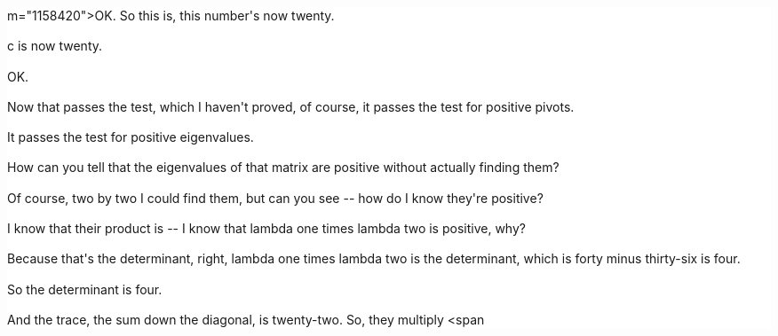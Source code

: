   m="1158420">OK.</span> <span m="1159470">So</span> <span
  m="1160240">this</span> <span m="1160460">is,</span> <span
  m="1160640">this</span> <span m="1160880">number's</span> <span
  m="1161220">now</span> <span m="1161690">twenty.</span></p><p><span
  m="1162990">c</span> <span m="1163210">is</span> <span m="1163360">now</span>
  <span m="1163640">twenty.</span></p><p><span
  m="1164650">OK.</span></p><p><span m="1164860">Now</span> <span
  m="1164910">that</span> <span m="1164980">passes</span> <span
  m="1165100">the</span> <span m="1165150">test,</span> <span
  m="1168510">which</span> <span m="1168690">I</span> <span
  m="1168850">haven't</span> <span m="1169410">proved,</span> <span
  m="1169970">of</span> <span m="1170140">course,</span> <span
  m="1170800">it</span> <span m="1171270">passes</span> <span
  m="1171740">the</span> <span m="1171930">test</span> <span
  m="1172650">for</span> <span m="1173220">positive</span> <span
  m="1174160">pivots.</span></p><p><span m="1174960">It</span> <span
  m="1177650">passes</span> <span m="1178110">the</span> <span
  m="1178240">test</span> <span m="1178620">for</span> <span
  m="1178790">positive</span> <span m="1179400">eigenvalues.</span></p><p><span
  m="1180270">How</span> <span m="1180600">can</span> <span
  m="1180740">you</span> <span m="1180860">tell</span> <span
  m="1181120">that</span> <span m="1181300">the</span> <span
  m="1181450">eigenvalues</span> <span m="1182300">of</span> <span
  m="1182410">that</span> <span m="1182670">matrix</span> <span
  m="1183160">are</span> <span m="1183320">positive</span> <span
  m="1183830">without</span> <span m="1184270">actually</span> <span
  m="1184720">finding</span> <span m="1185220">them?</span></p><p><span
  m="1185850">Of</span> <span m="1185980">course,</span> <span
  m="1186690">two</span> <span m="1187100">by</span> <span
  m="1187280">two</span> <span m="1187560">I</span> <span
  m="1187650">could</span> <span m="1187910">find</span> <span
  m="1188210">them,</span> <span m="1188350">but</span> <span
  m="1188680">can</span> <span m="1188900">you</span> <span
  m="1189040">see</span> <span m="1189320">--</span> <span
  m="1189400">how</span> <span m="1189530">do</span> <span m="1189670">I</span>
  <span m="1189780">know</span> <span m="1190040">they're</span> <span
  m="1190220">positive?</span></p><p><span m="1191530">I</span> <span
  m="1191680">know</span> <span m="1192000">that</span> <span
  m="1192210">their</span> <span m="1192410">product</span> <span
  m="1193030">is</span> <span m="1193220">--</span> <span m="1193270">I</span>
  <span m="1193390">know</span> <span m="1193610">that</span> <span
  m="1193750">lambda</span> <span m="1194190">one</span> <span
  m="1194570">times</span> <span m="1195080">lambda</span> <span
  m="1195480">two</span> <span m="1195740">is</span> <span
  m="1195890">positive,</span> <span m="1196490">why?</span></p><p><span
  m="1198020">Because</span> <span m="1198480">that's</span> <span
  m="1198990">the</span> <span m="1200160">determinant,</span> <span
  m="1201350">right,</span> <span m="1201750">lambda</span> <span
  m="1202190">one</span> <span m="1202500">times</span> <span
  m="1202970">lambda</span> <span m="1203350">two</span> <span
  m="1203900">is</span> <span m="1204280">the</span> <span
  m="1204400">determinant,</span> <span m="1205130">which</span> <span
  m="1205390">is</span> <span m="1205540">forty</span> <span
  m="1206000">minus</span> <span m="1206420">thirty-six</span> <span
  m="1207100">is</span> <span m="1207280">four.</span></p><p><span
  m="1207730">So</span> <span m="1207870">the</span> <span
  m="1208030">determinant</span> <span m="1209010">is</span> <span
  m="1209530">four.</span></p><p><span m="1211120">And</span> <span
  m="1211360">the</span> <span m="1211490">trace,</span> <span
  m="1212610">the</span> <span m="1213440">sum</span> <span
  m="1213830">down</span> <span m="1214080">the</span> <span
  m="1214190">diagonal,</span> <span m="1214770">is</span> <span
  m="1214900">twenty-two.</span> <span m="1216160">So,</span> <span
  m="1217040">they</span> <span m="1217340">multiply</span> <span